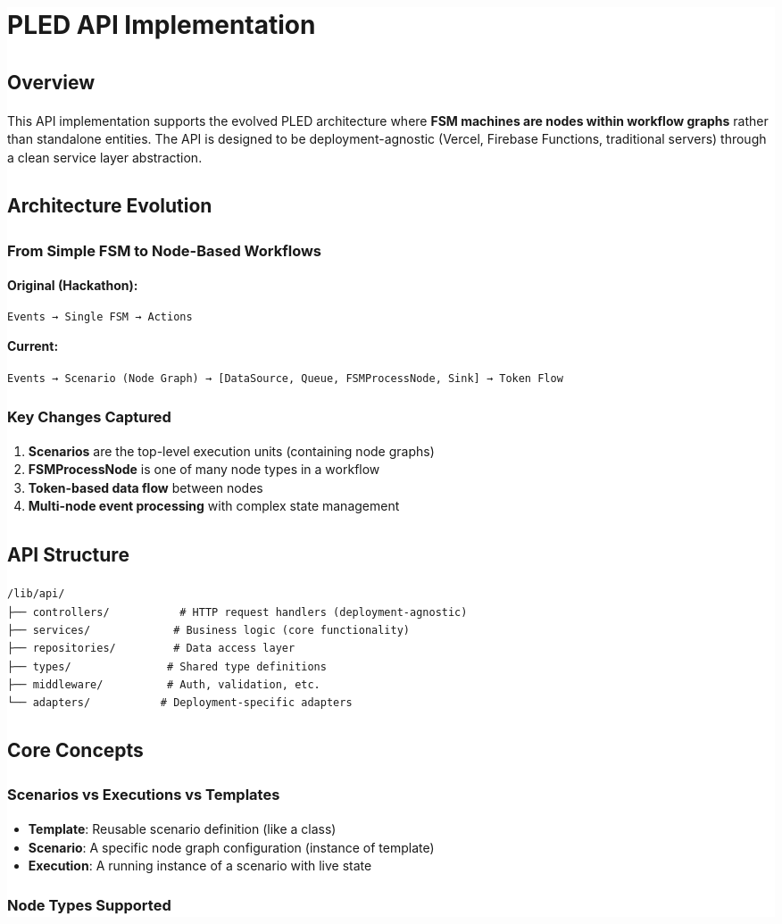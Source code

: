 # PLED API Implementation

## Overview

This API implementation supports the evolved PLED architecture where **FSM machines are nodes within workflow graphs** rather than standalone entities. The API is designed to be deployment-agnostic (Vercel, Firebase Functions, traditional servers) through a clean service layer abstraction.

## Architecture Evolution

### From Simple FSM to Node-Based Workflows

**Original (Hackathon):**
```
Events → Single FSM → Actions
```

**Current:**
```
Events → Scenario (Node Graph) → [DataSource, Queue, FSMProcessNode, Sink] → Token Flow
```

### Key Changes Captured

1. **Scenarios** are the top-level execution units (containing node graphs)
2. **FSMProcessNode** is one of many node types in a workflow
3. **Token-based data flow** between nodes
4. **Multi-node event processing** with complex state management

## API Structure

```
/lib/api/
├── controllers/           # HTTP request handlers (deployment-agnostic)
├── services/             # Business logic (core functionality)
├── repositories/         # Data access layer
├── types/               # Shared type definitions
├── middleware/          # Auth, validation, etc.
└── adapters/           # Deployment-specific adapters
```

## Core Concepts

### Scenarios vs Executions vs Templates

- **Template**: Reusable scenario definition (like a class)
- **Scenario**: A specific node graph configuration (instance of template)
- **Execution**: A running instance of a scenario with live state

### Node Types Supported
